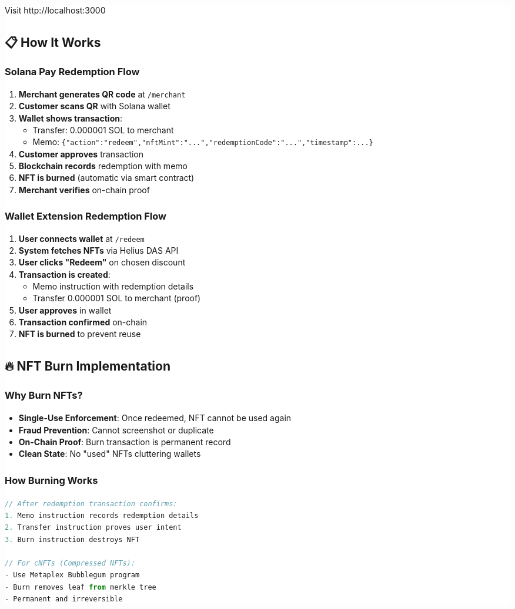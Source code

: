 Visit http://localhost:3000

## 📋 How It Works

### Solana Pay Redemption Flow

1. **Merchant generates QR code** at `/merchant`
2. **Customer scans QR** with Solana wallet
3. **Wallet shows transaction**:
   - Transfer: 0.000001 SOL to merchant
   - Memo: `{"action":"redeem","nftMint":"...","redemptionCode":"...","timestamp":...}`
4. **Customer approves** transaction
5. **Blockchain records** redemption with memo
6. **NFT is burned** (automatic via smart contract)
7. **Merchant verifies** on-chain proof

### Wallet Extension Redemption Flow

1. **User connects wallet** at `/redeem`
2. **System fetches NFTs** via Helius DAS API
3. **User clicks "Redeem"** on chosen discount
4. **Transaction is created**:
   - Memo instruction with redemption details
   - Transfer 0.000001 SOL to merchant (proof)
5. **User approves** in wallet
6. **Transaction confirmed** on-chain
7. **NFT is burned** to prevent reuse

## 🔥 NFT Burn Implementation

### Why Burn NFTs?

- **Single-Use Enforcement**: Once redeemed, NFT cannot be used again
- **Fraud Prevention**: Cannot screenshot or duplicate
- **On-Chain Proof**: Burn transaction is permanent record
- **Clean State**: No "used" NFTs cluttering wallets

### How Burning Works

```typescript
// After redemption transaction confirms:
1. Memo instruction records redemption details
2. Transfer instruction proves user intent
3. Burn instruction destroys NFT

// For cNFTs (Compressed NFTs):
- Use Metaplex Bubblegum program
- Burn removes leaf from merkle tree
- Permanent and irreversible
```
